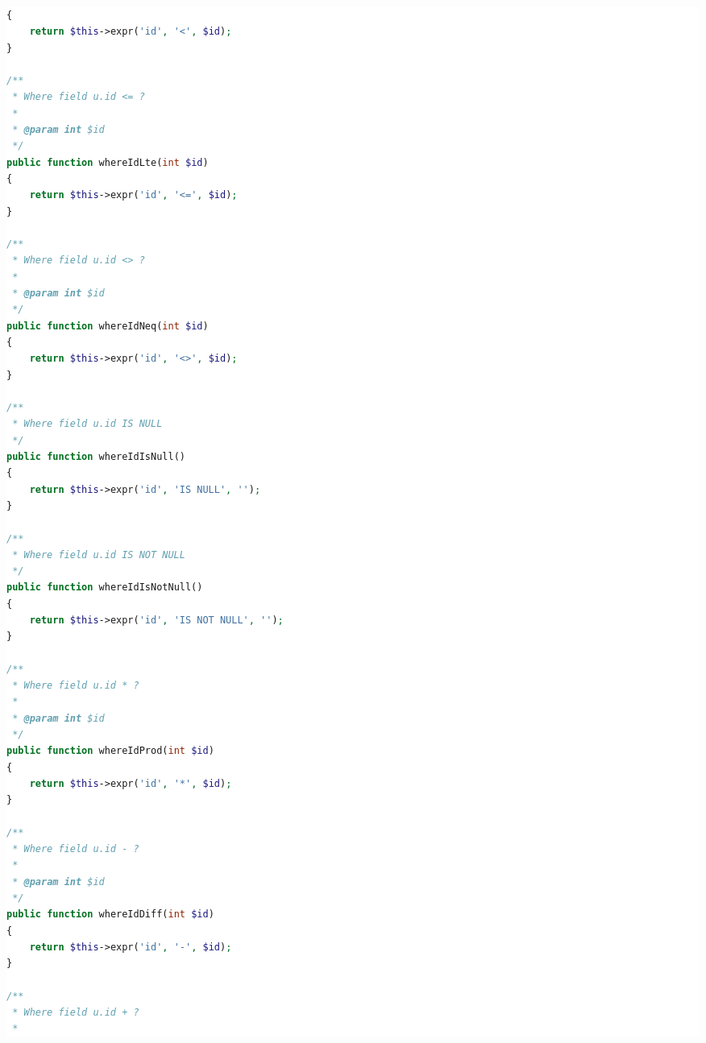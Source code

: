 ```php
{
    return $this->expr('id', '<', $id);
}

/**
 * Where field u.id <= ?
 *
 * @param int $id
 */
public function whereIdLte(int $id)
{
    return $this->expr('id', '<=', $id);
}

/**
 * Where field u.id <> ?
 *
 * @param int $id
 */
public function whereIdNeq(int $id)
{
    return $this->expr('id', '<>', $id);
}

/**
 * Where field u.id IS NULL
 */
public function whereIdIsNull()
{
    return $this->expr('id', 'IS NULL', '');
}

/**
 * Where field u.id IS NOT NULL
 */
public function whereIdIsNotNull()
{
    return $this->expr('id', 'IS NOT NULL', '');
}

/**
 * Where field u.id * ?
 *
 * @param int $id
 */
public function whereIdProd(int $id)
{
    return $this->expr('id', '*', $id);
}

/**
 * Where field u.id - ?
 *
 * @param int $id
 */
public function whereIdDiff(int $id)
{
    return $this->expr('id', '-', $id);
}

/**
 * Where field u.id + ?
 *
```